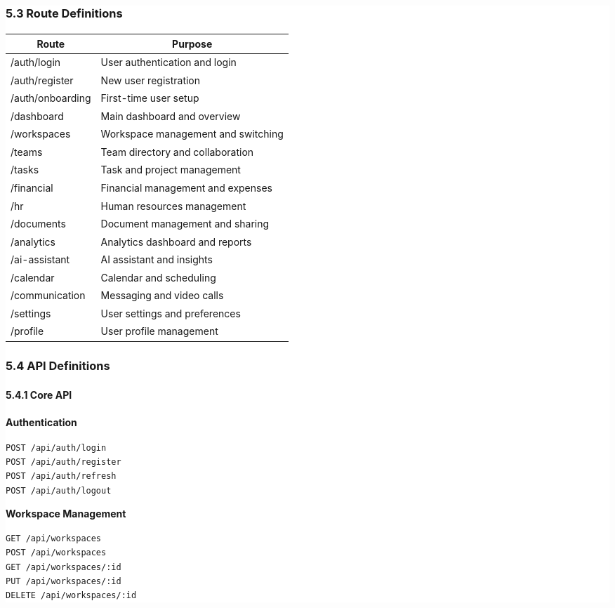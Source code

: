 ### 5.3 Route Definitions

| Route | Purpose |
|-------|---------|
| /auth/login | User authentication and login |
| /auth/register | New user registration |
| /auth/onboarding | First-time user setup |
| /dashboard | Main dashboard and overview |
| /workspaces | Workspace management and switching |
| /teams | Team directory and collaboration |
| /tasks | Task and project management |
| /financial | Financial management and expenses |
| /hr | Human resources management |
| /documents | Document management and sharing |
| /analytics | Analytics dashboard and reports |
| /ai-assistant | AI assistant and insights |
| /calendar | Calendar and scheduling |
| /communication | Messaging and video calls |
| /settings | User settings and preferences |
| /profile | User profile management |

### 5.4 API Definitions

#### 5.4.1 Core API

**Authentication**
```
POST /api/auth/login
POST /api/auth/register
POST /api/auth/refresh
POST /api/auth/logout
```

**Workspace Management**
```
GET /api/workspaces
POST /api/workspaces
GET /api/workspaces/:id
PUT /api/workspaces/:id
DELETE /api/workspaces/:id
```
